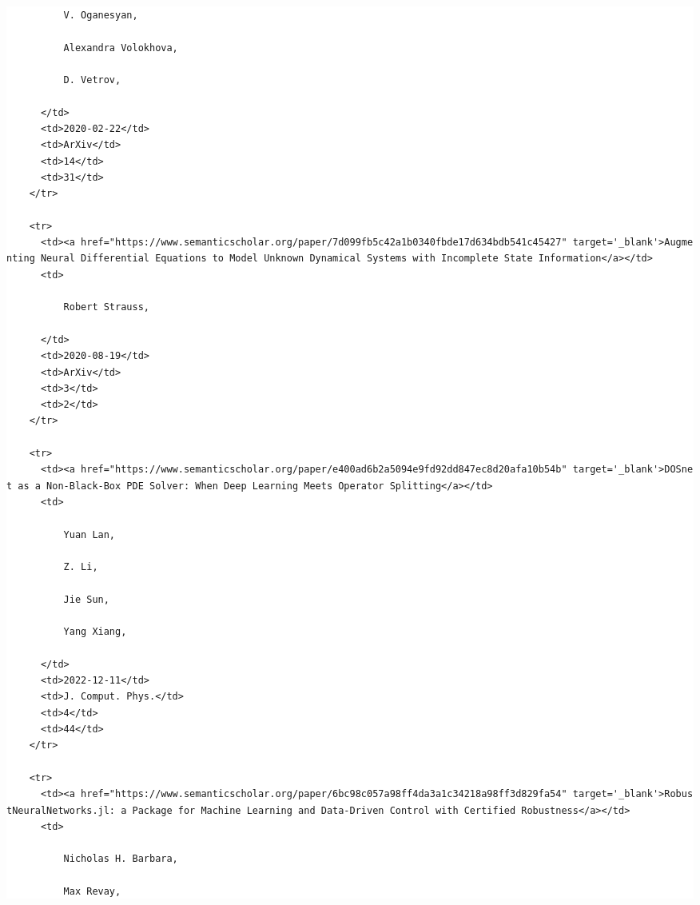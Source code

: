               V. Oganesyan,
            
              Alexandra Volokhova,
            
              D. Vetrov,
            
          </td>
          <td>2020-02-22</td>
          <td>ArXiv</td>
          <td>14</td>
          <td>31</td>
        </tr>
    
        <tr>
          <td><a href="https://www.semanticscholar.org/paper/7d099fb5c42a1b0340fbde17d634bdb541c45427" target='_blank'>Augmenting Neural Differential Equations to Model Unknown Dynamical Systems with Incomplete State Information</a></td>
          <td>
            
              Robert Strauss,
            
          </td>
          <td>2020-08-19</td>
          <td>ArXiv</td>
          <td>3</td>
          <td>2</td>
        </tr>
    
        <tr>
          <td><a href="https://www.semanticscholar.org/paper/e400ad6b2a5094e9fd92dd847ec8d20afa10b54b" target='_blank'>DOSnet as a Non-Black-Box PDE Solver: When Deep Learning Meets Operator Splitting</a></td>
          <td>
            
              Yuan Lan,
            
              Z. Li,
            
              Jie Sun,
            
              Yang Xiang,
            
          </td>
          <td>2022-12-11</td>
          <td>J. Comput. Phys.</td>
          <td>4</td>
          <td>44</td>
        </tr>
    
        <tr>
          <td><a href="https://www.semanticscholar.org/paper/6bc98c057a98ff4da3a1c34218a98ff3d829fa54" target='_blank'>RobustNeuralNetworks.jl: a Package for Machine Learning and Data-Driven Control with Certified Robustness</a></td>
          <td>
            
              Nicholas H. Barbara,
            
              Max Revay,
            